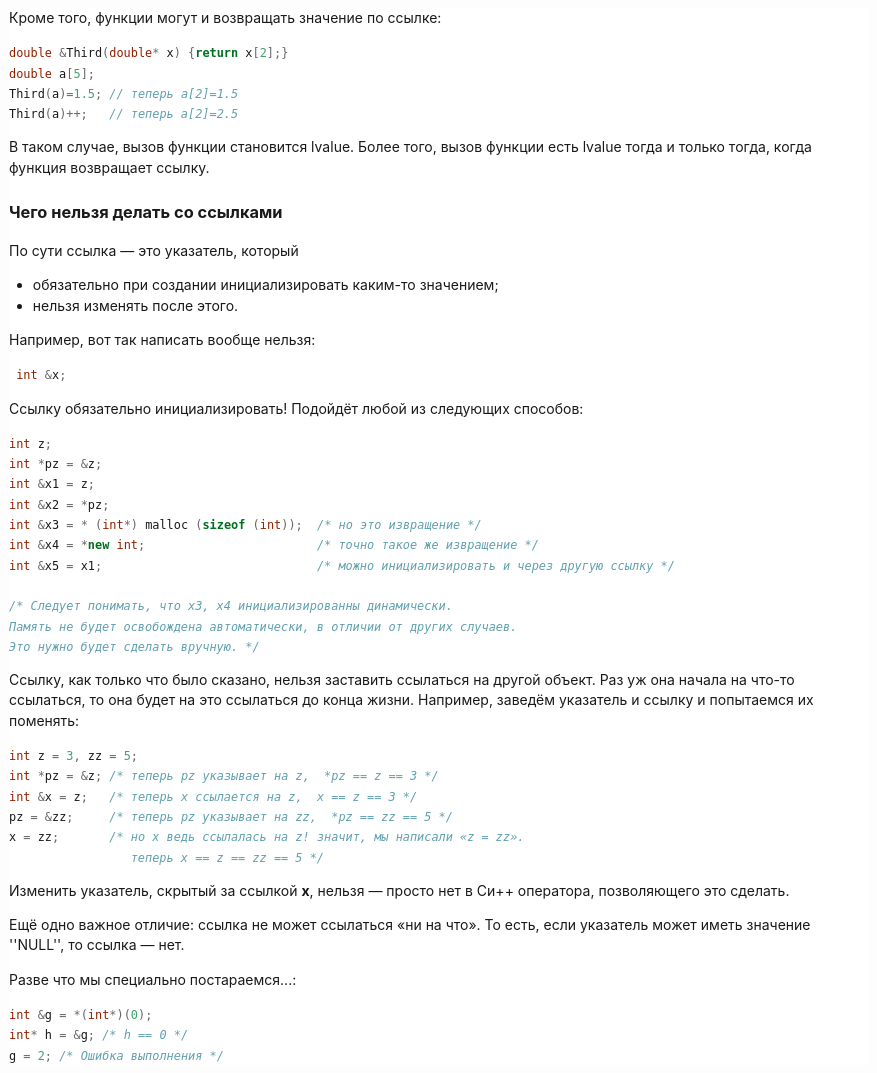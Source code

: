 Кроме того, функции могут и возвращать значение по ссылке:

```cpp
double &Third(double* x) {return x[2];}
double a[5];
Third(a)=1.5; // теперь а[2]=1.5
Third(a)++;   // теперь а[2]=2.5
```

В таком случае, вызов функции становится lvalue. Более того, вызов функции есть lvalue тогда и только тогда, когда функция возвращает ссылку.

### Чего нельзя делать со ссылками ###

По сути ссылка — это указатель, который
* обязательно при создании инициализировать каким-то значением;
* нельзя изменять после этого.

Например, вот так написать вообще нельзя:
```cpp
 int &x;
```
Ссылку обязательно инициализировать! Подойдёт любой из следующих способов:
```cpp
int z;
int *pz = &z;
int &x1 = z;
int &x2 = *pz;
int &x3 = * (int*) malloc (sizeof (int));  /* но это извращение */
int &x4 = *new int;                        /* точно такое же извращение */
int &x5 = x1;                              /* можно инициализировать и через другую ссылку */

/* Следует понимать, что x3, x4 инициализированны динамически. 
Память не будет освобождена автоматически, в отличии от других случаев. 
Это нужно будет сделать вручную. */
```

Ссылку, как только что было сказано, нельзя заставить ссылаться на другой объект. Раз уж она начала на что-то ссылаться, то она будет на это ссылаться до конца жизни. Например, заведём указатель и ссылку и попытаемся их поменять:
```cpp
int z = 3, zz = 5;
int *pz = &z; /* теперь pz указывает на z,  *pz == z == 3 */
int &x = z;   /* теперь x ссылается на z,  x == z == 3 */
pz = &zz;     /* теперь pz указывает на zz,  *pz == zz == 5 */
x = zz;       /* но x ведь ссылалась на z! значит, мы написали «z = zz».
                 теперь x == z == zz == 5 */
```

Изменить указатель, скрытый за ссылкой **x**, нельзя — просто нет в Си++ оператора, позволяющего это сделать.

Ещё одно важное отличие: ссылка не может ссылаться «ни на что». То есть, если указатель может иметь значение ''NULL'', то ссылка — нет. 

Разве что мы специально постараемся...:
```cpp
int &g = *(int*)(0);
int* h = &g; /* h == 0 */
g = 2; /* Ошибка выполнения */
```
